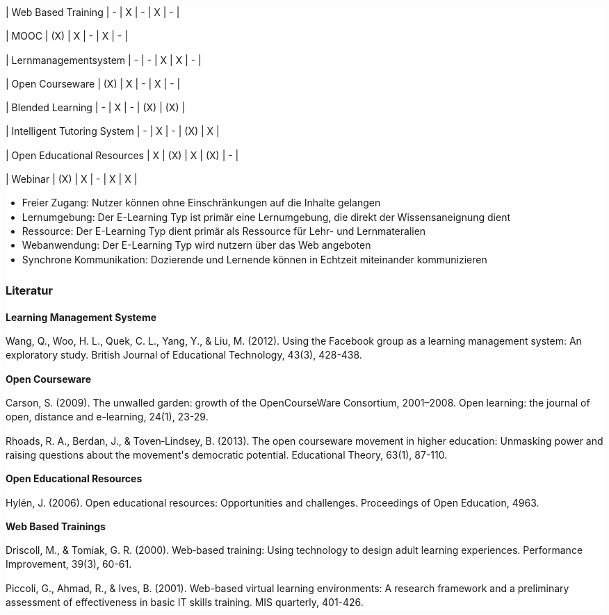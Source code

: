 | Web Based Training     |    -    |    X   |   -   |    X   |      -      |

| MOOC            |   (X)   |    X   |   -   |    X   |      -      |

| Lernmanagementsystem    |    -    |    -   |   X   |    X   |      -      |

| Open Courseware       |   (X)   |    X   |   -   |    X   |      -      |

| Blended Learning      |    -    |    X   |   -   |   (X)   |      (X)      |

| Intelligent Tutoring System |    -    |    X   |   -   |   (X)   |      X      |

| Open Educational Resources |    X    |   (X)   |   X   |   (X)   |      -      |

| Webinar           |   (X)   |    X   |   -   |    X   |      X      |



* Freier Zugang: Nutzer können ohne Einschränkungen auf die Inhalte gelangen
* Lernumgebung: Der E-Learning Typ ist primär eine Lernumgebung, die direkt der Wissensaneignung dient
* Ressource: Der E-Learning Typ dient primär als Ressource für Lehr- und Lernmateralien
* Webanwendung: Der E-Learning Typ wird nutzern über das Web angeboten
* Synchrone Kommunikation: Dozierende und Lernende können in Echtzeit miteinander kommunizieren

### Literatur

**Learning Management Systeme**

Wang, Q., Woo, H. L., Quek, C. L., Yang, Y., & Liu, M. (2012). Using the Facebook group as a learning management system: An exploratory study. British Journal of Educational Technology, 43(3), 428-438.

**Open Courseware**

Carson, S. (2009). The unwalled garden: growth of the OpenCourseWare Consortium, 2001–2008. Open learning: the journal of open, distance and e-learning, 24(1), 23-29.

Rhoads, R. A., Berdan, J., & Toven‐Lindsey, B. (2013). The open courseware movement in higher education: Unmasking power and raising questions about the movement's democratic potential. Educational Theory, 63(1), 87-110.

**Open Educational Resources**

Hylén, J. (2006). Open educational resources: Opportunities and challenges. Proceedings of Open Education, 4963.

**Web Based Trainings**

Driscoll, M., & Tomiak, G. R. (2000). Web‐based training: Using technology to design adult learning experiences. Performance Improvement, 39(3), 60-61.

Piccoli, G., Ahmad, R., & Ives, B. (2001). Web-based virtual learning environments: A research framework and a preliminary assessment of effectiveness in basic IT skills training. MIS quarterly, 401-426.
